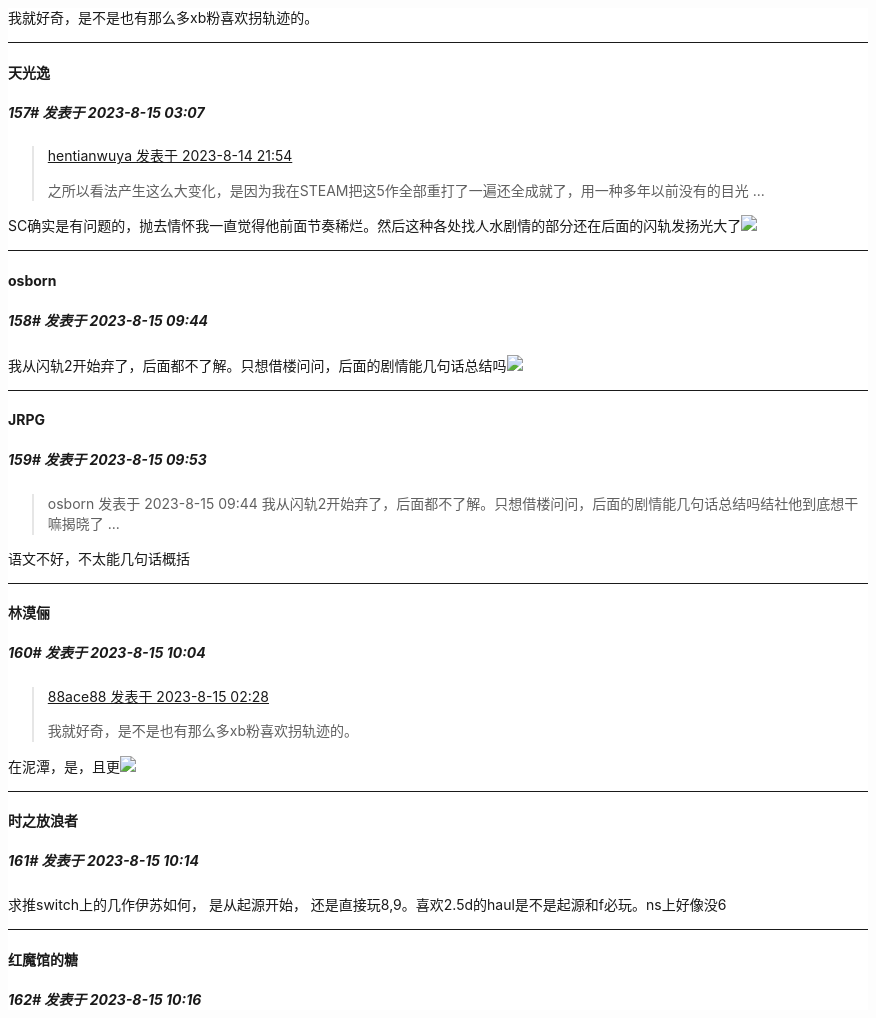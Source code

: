 我就好奇，是不是也有那么多xb粉喜欢拐轨迹的。


*****

####  天光逸  
##### 157#       发表于 2023-8-15 03:07

<blockquote><a href="httphttps://bbs.saraba1st.com/2b/forum.php?mod=redirect&amp;goto=findpost&amp;pid=62028209&amp;ptid=2148245" target="_blank">hentianwuya 发表于 2023-8-14 21:54</a>

之所以看法产生这么大变化，是因为我在STEAM把这5作全部重打了一遍还全成就了，用一种多年以前没有的目光 ...</blockquote>
SC确实是有问题的，抛去情怀我一直觉得他前面节奏稀烂。然后这种各处找人水剧情的部分还在后面的闪轨发扬光大了<img src="https://static.saraba1st.com/image/smiley/face2017/009.gif" referrerpolicy="no-referrer">


*****

####  osborn  
##### 158#       发表于 2023-8-15 09:44

我从闪轨2开始弃了，后面都不了解。只想借楼问问，后面的剧情能几句话总结吗<img src="https://static.saraba1st.com/image/smiley/face2017/037.png" referrerpolicy="no-referrer">

*****

####  JRPG  
##### 159#       发表于 2023-8-15 09:53

<blockquote>osborn 发表于 2023-8-15 09:44
我从闪轨2开始弃了，后面都不了解。只想借楼问问，后面的剧情能几句话总结吗结社他到底想干嘛揭晓了 ...</blockquote>
语文不好，不太能几句话概括


*****

####  林漠俪  
##### 160#       发表于 2023-8-15 10:04

<blockquote><a href="httphttps://bbs.saraba1st.com/2b/forum.php?mod=redirect&amp;goto=findpost&amp;pid=62030087&amp;ptid=2148245" target="_blank">88ace88 发表于 2023-8-15 02:28</a>

我就好奇，是不是也有那么多xb粉喜欢拐轨迹的。</blockquote>
在泥潭，是，且更<img src="https://static.saraba1st.com/image/smiley/face2017/067.png" referrerpolicy="no-referrer">


*****

####  时之放浪者  
##### 161#       发表于 2023-8-15 10:14

求推switch上的几作伊苏如何， 是从起源开始， 还是直接玩8,9。喜欢2.5d的haul是不是起源和f必玩。ns上好像没6

*****

####  红魔馆的糖  
##### 162#       发表于 2023-8-15 10:16
